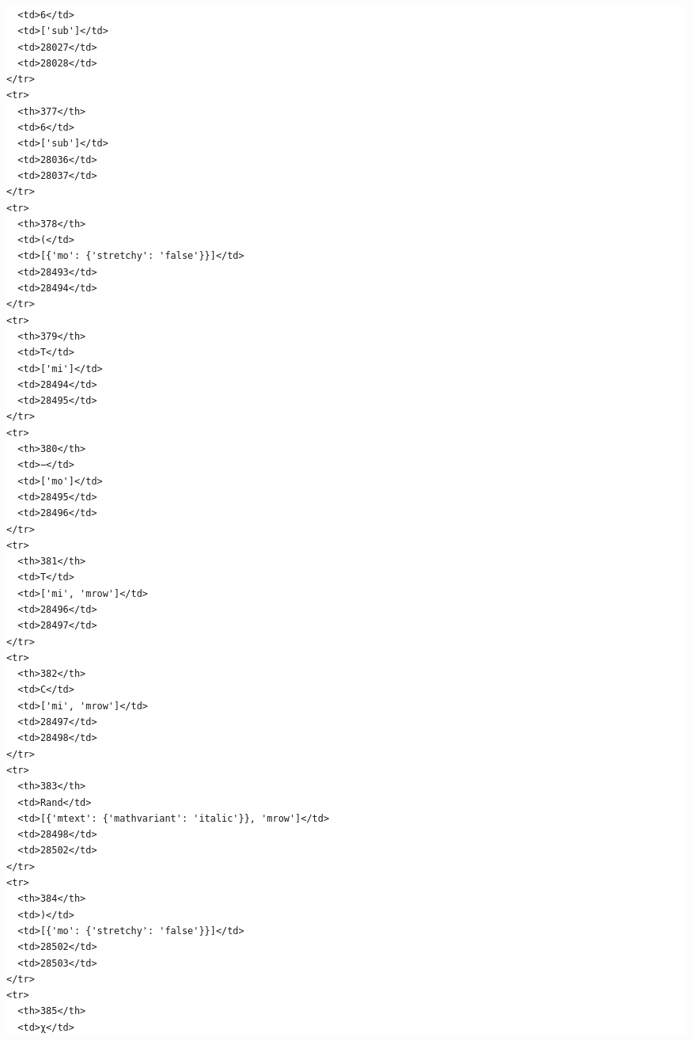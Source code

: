       <td>6</td>
      <td>['sub']</td>
      <td>28027</td>
      <td>28028</td>
    </tr>
    <tr>
      <th>377</th>
      <td>6</td>
      <td>['sub']</td>
      <td>28036</td>
      <td>28037</td>
    </tr>
    <tr>
      <th>378</th>
      <td>(</td>
      <td>[{'mo': {'stretchy': 'false'}}]</td>
      <td>28493</td>
      <td>28494</td>
    </tr>
    <tr>
      <th>379</th>
      <td>T</td>
      <td>['mi']</td>
      <td>28494</td>
      <td>28495</td>
    </tr>
    <tr>
      <th>380</th>
      <td>−</td>
      <td>['mo']</td>
      <td>28495</td>
      <td>28496</td>
    </tr>
    <tr>
      <th>381</th>
      <td>T</td>
      <td>['mi', 'mrow']</td>
      <td>28496</td>
      <td>28497</td>
    </tr>
    <tr>
      <th>382</th>
      <td>C</td>
      <td>['mi', 'mrow']</td>
      <td>28497</td>
      <td>28498</td>
    </tr>
    <tr>
      <th>383</th>
      <td>Rand</td>
      <td>[{'mtext': {'mathvariant': 'italic'}}, 'mrow']</td>
      <td>28498</td>
      <td>28502</td>
    </tr>
    <tr>
      <th>384</th>
      <td>)</td>
      <td>[{'mo': {'stretchy': 'false'}}]</td>
      <td>28502</td>
      <td>28503</td>
    </tr>
    <tr>
      <th>385</th>
      <td>χ</td>